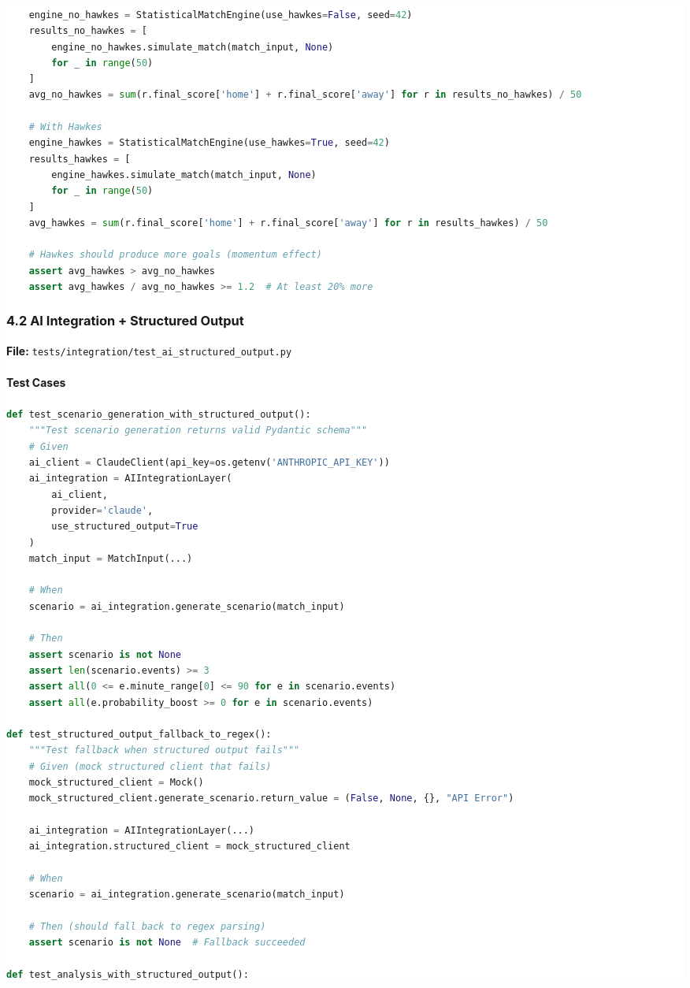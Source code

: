 ```python
    engine_no_hawkes = StatisticalMatchEngine(use_hawkes=False, seed=42)
    results_no_hawkes = [
        engine_no_hawkes.simulate_match(match_input, None)
        for _ in range(50)
    ]
    avg_no_hawkes = sum(r.final_score['home'] + r.final_score['away'] for r in results_no_hawkes) / 50

    # With Hawkes
    engine_hawkes = StatisticalMatchEngine(use_hawkes=True, seed=42)
    results_hawkes = [
        engine_hawkes.simulate_match(match_input, None)
        for _ in range(50)
    ]
    avg_hawkes = sum(r.final_score['home'] + r.final_score['away'] for r in results_hawkes) / 50

    # Hawkes should produce more goals (momentum effect)
    assert avg_hawkes > avg_no_hawkes
    assert avg_hawkes / avg_no_hawkes >= 1.2  # At least 20% more
```

### 4.2 AI Integration + Structured Output

**File:** `tests/integration/test_ai_structured_output.py`

#### Test Cases

```python
def test_scenario_generation_with_structured_output():
    """Test scenario generation returns valid Pydantic schema"""
    # Given
    ai_client = ClaudeClient(api_key=os.getenv('ANTHROPIC_API_KEY'))
    ai_integration = AIIntegrationLayer(
        ai_client,
        provider='claude',
        use_structured_output=True
    )
    match_input = MatchInput(...)

    # When
    scenario = ai_integration.generate_scenario(match_input)

    # Then
    assert scenario is not None
    assert len(scenario.events) >= 3
    assert all(0 <= e.minute_range[0] <= 90 for e in scenario.events)
    assert all(e.probability_boost >= 0 for e in scenario.events)

def test_structured_output_fallback_to_regex():
    """Test fallback when structured output fails"""
    # Given (mock structured client that fails)
    mock_structured_client = Mock()
    mock_structured_client.generate_scenario.return_value = (False, None, {}, "API Error")

    ai_integration = AIIntegrationLayer(...)
    ai_integration.structured_client = mock_structured_client

    # When
    scenario = ai_integration.generate_scenario(match_input)

    # Then (should fall back to regex parsing)
    assert scenario is not None  # Fallback succeeded

def test_analysis_with_structured_output():
```